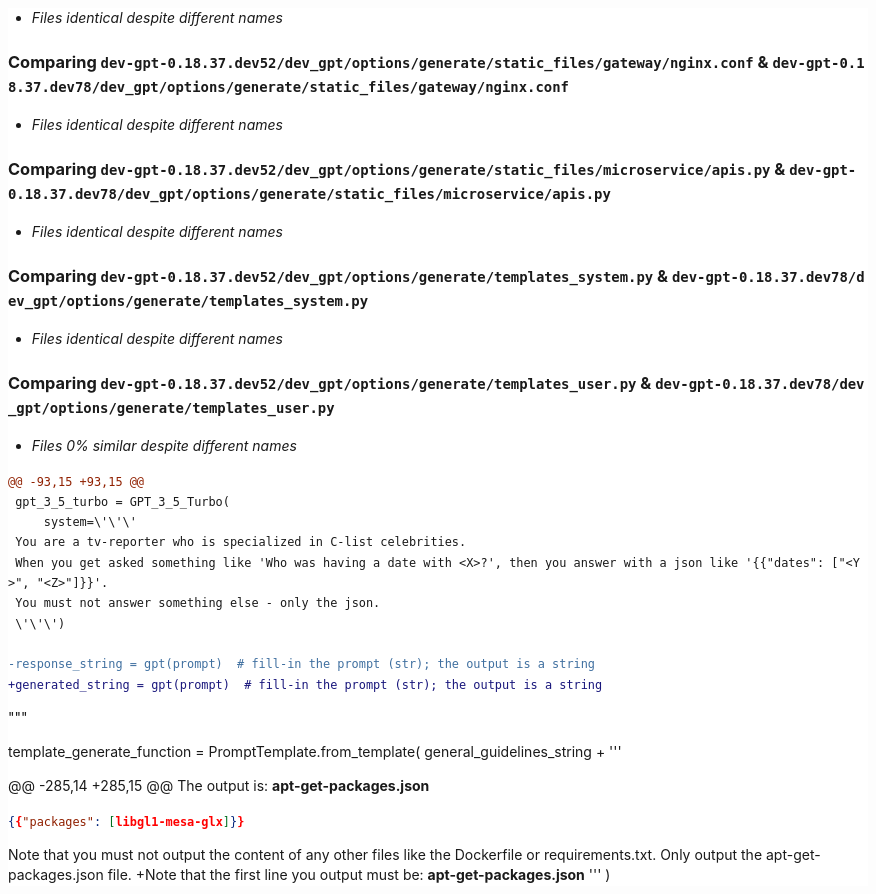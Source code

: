  * *Files identical despite different names*

### Comparing `dev-gpt-0.18.37.dev52/dev_gpt/options/generate/static_files/gateway/nginx.conf` & `dev-gpt-0.18.37.dev78/dev_gpt/options/generate/static_files/gateway/nginx.conf`

 * *Files identical despite different names*

### Comparing `dev-gpt-0.18.37.dev52/dev_gpt/options/generate/static_files/microservice/apis.py` & `dev-gpt-0.18.37.dev78/dev_gpt/options/generate/static_files/microservice/apis.py`

 * *Files identical despite different names*

### Comparing `dev-gpt-0.18.37.dev52/dev_gpt/options/generate/templates_system.py` & `dev-gpt-0.18.37.dev78/dev_gpt/options/generate/templates_system.py`

 * *Files identical despite different names*

### Comparing `dev-gpt-0.18.37.dev52/dev_gpt/options/generate/templates_user.py` & `dev-gpt-0.18.37.dev78/dev_gpt/options/generate/templates_user.py`

 * *Files 0% similar despite different names*

```diff
@@ -93,15 +93,15 @@
 gpt_3_5_turbo = GPT_3_5_Turbo(
     system=\'\'\'
 You are a tv-reporter who is specialized in C-list celebrities.
 When you get asked something like 'Who was having a date with <X>?', then you answer with a json like '{{"dates": ["<Y>", "<Z>"]}}'. 
 You must not answer something else - only the json.
 \'\'\')
 
-response_string = gpt(prompt)  # fill-in the prompt (str); the output is a string
+generated_string = gpt(prompt)  # fill-in the prompt (str); the output is a string
 ```
 """
 
 
 template_generate_function = PromptTemplate.from_template(
     general_guidelines_string + '''
 
@@ -285,14 +285,15 @@
 The output is:
 **apt-get-packages.json**
 ```json
 {{"packages": [libgl1-mesa-glx]}}
 ```
 Note that you must not output the content of any other files like the Dockerfile or requirements.txt. 
 Only output the apt-get-packages.json file.
+Note that the first line you output must be: **apt-get-packages.json**
 '''
 )
 